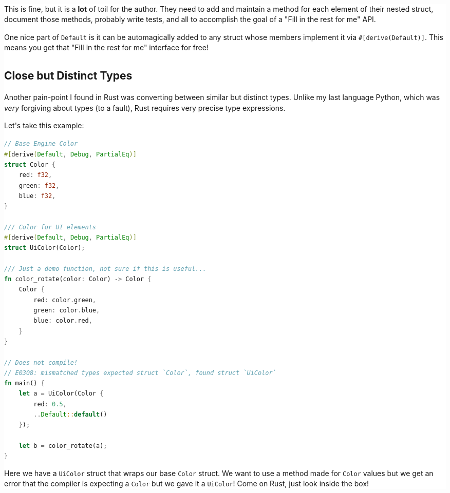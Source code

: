 This is fine, but it is a **lot** of toil for the author.
They need to add and maintain a method for each element of their nested struct, document those methods, probably write tests, and all to accomplish the goal of a "Fill in the rest for me" API.

One nice part of `Default` is it can be automagically added to any struct whose members implement it via `#[derive(Default)]`.
This means you get that "Fill in the rest for me" interface for free!

## Close but Distinct Types

Another pain-point I found in Rust was converting between similar but distinct types.
Unlike my last language Python, which was *very* forgiving about types (to a fault), Rust requires very precise type expressions.

Let's take this example:

``` rust
// Base Engine Color
#[derive(Default, Debug, PartialEq)]
struct Color {
    red: f32,
    green: f32,
    blue: f32,
}

/// Color for UI elements
#[derive(Default, Debug, PartialEq)]
struct UiColor(Color);

/// Just a demo function, not sure if this is useful...
fn color_rotate(color: Color) -> Color {
    Color {
        red: color.green,
        green: color.blue,
        blue: color.red,
    }
}

// Does not compile!
// E0308: mismatched types expected struct `Color`, found struct `UiColor`
fn main() {
    let a = UiColor(Color {
        red: 0.5,
        ..Default::default()
    });

    let b = color_rotate(a);
}
```

Here we have a `UiColor` struct that wraps our base `Color` struct.
We want to use a method made for `Color` values but we get an error that the compiler is expecting a `Color` but we gave it a `UiColor`!
Come on Rust, just look inside the box!
